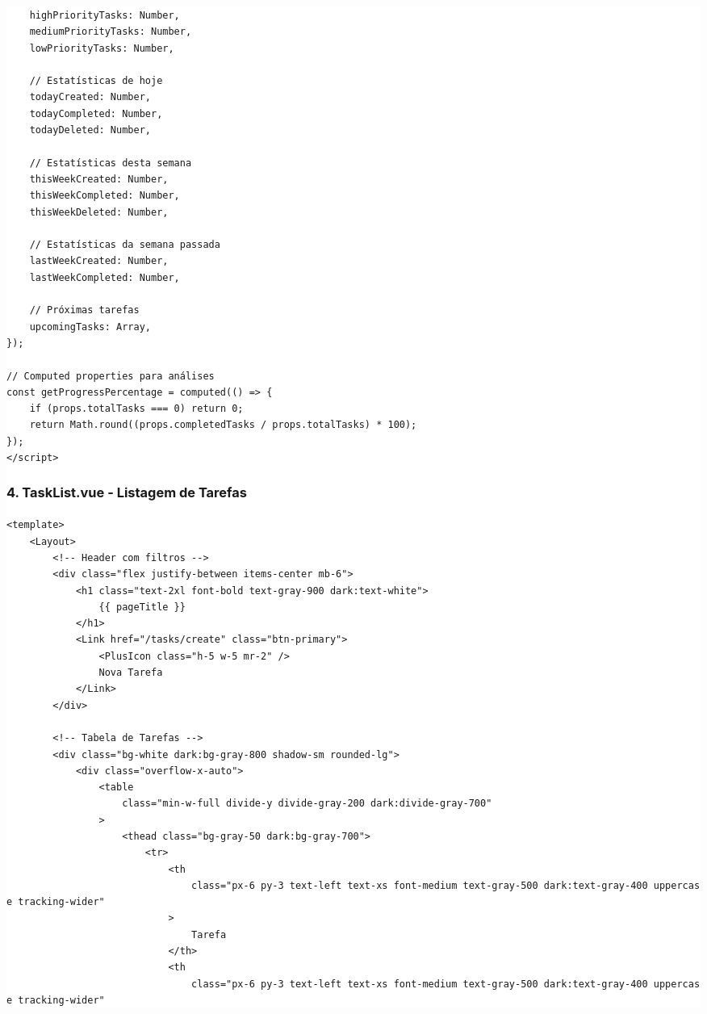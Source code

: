 ```vue
    highPriorityTasks: Number,
    mediumPriorityTasks: Number,
    lowPriorityTasks: Number,

    // Estatísticas de hoje
    todayCreated: Number,
    todayCompleted: Number,
    todayDeleted: Number,

    // Estatísticas desta semana
    thisWeekCreated: Number,
    thisWeekCompleted: Number,
    thisWeekDeleted: Number,

    // Estatísticas da semana passada
    lastWeekCreated: Number,
    lastWeekCompleted: Number,

    // Próximas tarefas
    upcomingTasks: Array,
});

// Computed properties para análises
const getProgressPercentage = computed(() => {
    if (props.totalTasks === 0) return 0;
    return Math.round((props.completedTasks / props.totalTasks) * 100);
});
</script>
```

### 4. TaskList.vue - Listagem de Tarefas

```vue
<template>
    <Layout>
        <!-- Header com filtros -->
        <div class="flex justify-between items-center mb-6">
            <h1 class="text-2xl font-bold text-gray-900 dark:text-white">
                {{ pageTitle }}
            </h1>
            <Link href="/tasks/create" class="btn-primary">
                <PlusIcon class="h-5 w-5 mr-2" />
                Nova Tarefa
            </Link>
        </div>

        <!-- Tabela de Tarefas -->
        <div class="bg-white dark:bg-gray-800 shadow-sm rounded-lg">
            <div class="overflow-x-auto">
                <table
                    class="min-w-full divide-y divide-gray-200 dark:divide-gray-700"
                >
                    <thead class="bg-gray-50 dark:bg-gray-700">
                        <tr>
                            <th
                                class="px-6 py-3 text-left text-xs font-medium text-gray-500 dark:text-gray-400 uppercase tracking-wider"
                            >
                                Tarefa
                            </th>
                            <th
                                class="px-6 py-3 text-left text-xs font-medium text-gray-500 dark:text-gray-400 uppercase tracking-wider"
```